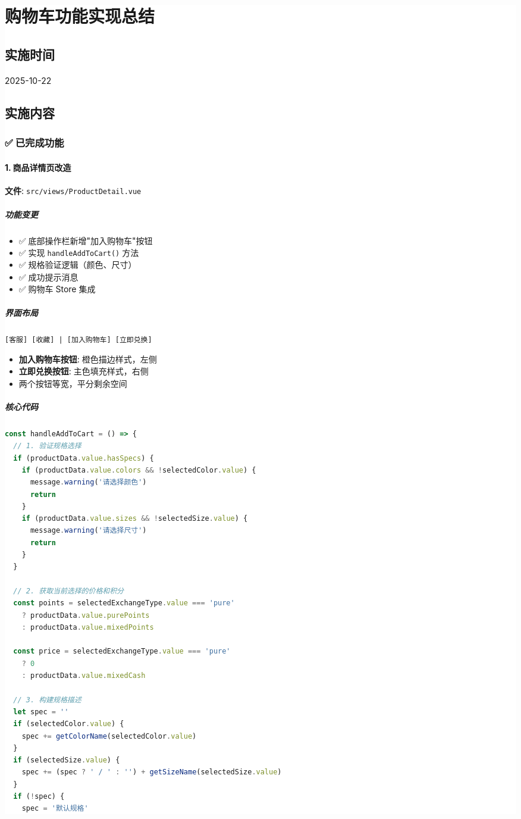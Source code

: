 # 购物车功能实现总结

## 实施时间
2025-10-22

## 实施内容

### ✅ 已完成功能

#### 1. 商品详情页改造
**文件**: `src/views/ProductDetail.vue`

##### 功能变更
- ✅ 底部操作栏新增"加入购物车"按钮
- ✅ 实现 `handleAddToCart()` 方法
- ✅ 规格验证逻辑（颜色、尺寸）
- ✅ 成功提示消息
- ✅ 购物车 Store 集成

##### 界面布局
```
[客服] [收藏] | [加入购物车] [立即兑换]
```

- **加入购物车按钮**: 橙色描边样式，左侧
- **立即兑换按钮**: 主色填充样式，右侧
- 两个按钮等宽，平分剩余空间

##### 核心代码
```typescript
const handleAddToCart = () => {
  // 1. 验证规格选择
  if (productData.value.hasSpecs) {
    if (productData.value.colors && !selectedColor.value) {
      message.warning('请选择颜色')
      return
    }
    if (productData.value.sizes && !selectedSize.value) {
      message.warning('请选择尺寸')
      return
    }
  }

  // 2. 获取当前选择的价格和积分
  const points = selectedExchangeType.value === 'pure' 
    ? productData.value.purePoints 
    : productData.value.mixedPoints
  
  const price = selectedExchangeType.value === 'pure'
    ? 0
    : productData.value.mixedCash

  // 3. 构建规格描述
  let spec = ''
  if (selectedColor.value) {
    spec += getColorName(selectedColor.value)
  }
  if (selectedSize.value) {
    spec += (spec ? ' / ' : '') + getSizeName(selectedSize.value)
  }
  if (!spec) {
    spec = '默认规格'
```